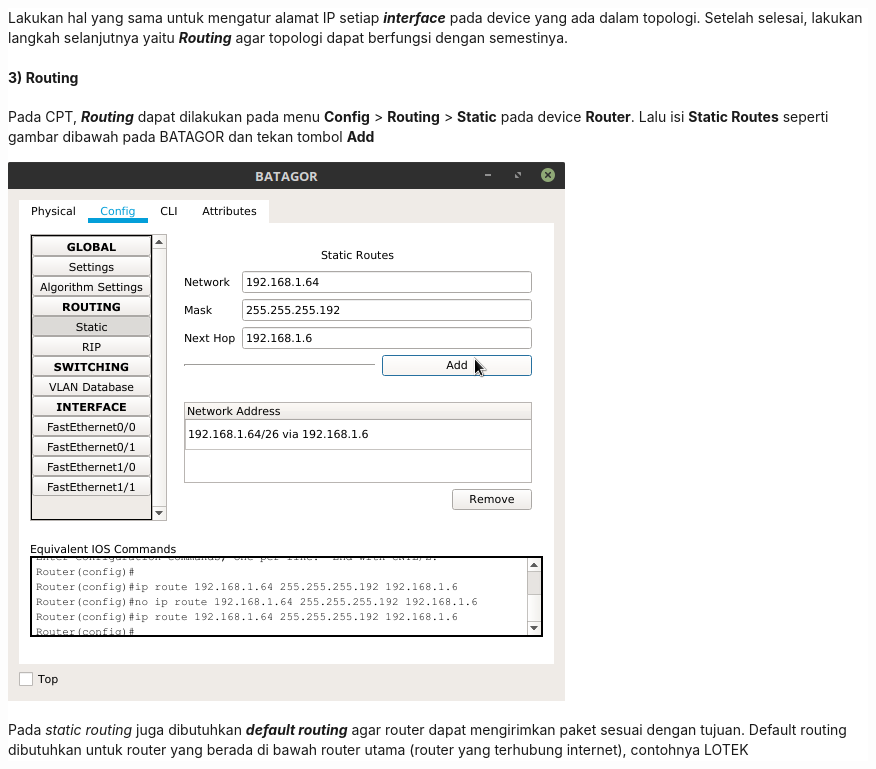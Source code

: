 Lakukan hal yang sama untuk mengatur alamat IP setiap ***interface*** pada device yang ada dalam topologi. Setelah selesai, lakukan langkah selanjutnya yaitu ***Routing*** agar topologi dapat berfungsi dengan semestinya.

#### 3) Routing

Pada CPT, ***Routing*** dapat dilakukan pada menu **Config** > **Routing** > **Static** pada device **Router**. Lalu isi **Static Routes** seperti gambar dibawah pada BATAGOR dan tekan tombol **Add**

![1](assets/routing1.png)

Pada *static routing* juga dibutuhkan ***default routing*** agar router dapat mengirimkan paket sesuai dengan tujuan. Default routing dibutuhkan untuk router yang berada di bawah router utama (router yang terhubung internet), contohnya LOTEK
